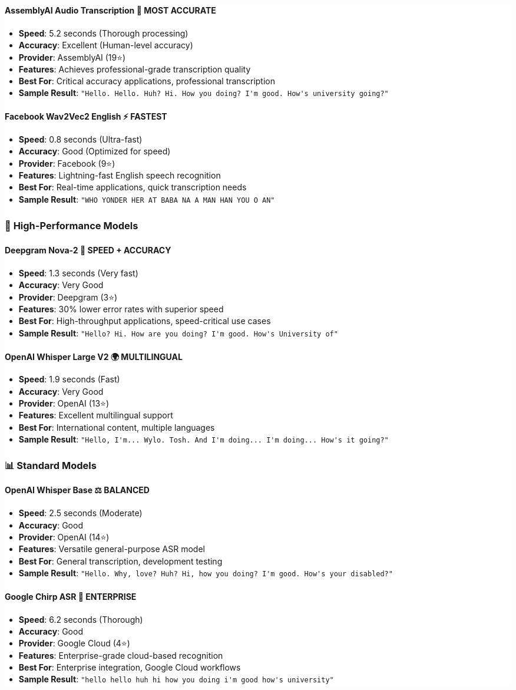 #### **AssemblyAI Audio Transcription** 🎯 **MOST ACCURATE**  
- **Speed**: 5.2 seconds (Thorough processing)
- **Accuracy**: Excellent (Human-level accuracy)
- **Provider**: AssemblyAI (19⭐)
- **Features**: Achieves professional-grade transcription quality
- **Best For**: Critical accuracy applications, professional transcription
- **Sample Result**: `"Hello. Hello. Huh? Hi. How you doing? I'm good. How's university going?"`

#### **Facebook Wav2Vec2 English** ⚡ **FASTEST**
- **Speed**: 0.8 seconds (Ultra-fast)
- **Accuracy**: Good (Optimized for speed)
- **Provider**: Facebook (9⭐)
- **Features**: Lightning-fast English speech recognition
- **Best For**: Real-time applications, quick transcription needs
- **Sample Result**: `"WHO YONDER HER AT BABA NA A MAN HAN YOU O AN"`

### 🚀 **High-Performance Models**

#### **Deepgram Nova-2** 🏃 **SPEED + ACCURACY**
- **Speed**: 1.3 seconds (Very fast)
- **Accuracy**: Very Good
- **Provider**: Deepgram (3⭐)
- **Features**: 30% lower error rates with superior speed
- **Best For**: High-throughput applications, speed-critical use cases
- **Sample Result**: `"Hello? Hi. How are you doing? I'm good. How's University of"`

#### **OpenAI Whisper Large V2** 🌍 **MULTILINGUAL**
- **Speed**: 1.9 seconds (Fast)
- **Accuracy**: Very Good  
- **Provider**: OpenAI (13⭐)
- **Features**: Excellent multilingual support
- **Best For**: International content, multiple languages
- **Sample Result**: `"Hello, I'm... Wylo. Tosh. And I'm doing... I'm doing... How's it going?"`

### 📊 **Standard Models**

#### **OpenAI Whisper Base** ⚖️ **BALANCED**
- **Speed**: 2.5 seconds (Moderate)
- **Accuracy**: Good
- **Provider**: OpenAI (14⭐) 
- **Features**: Versatile general-purpose ASR model
- **Best For**: General transcription, development testing
- **Sample Result**: `"Hello. Why, love? Huh? Hi, how you doing? I'm good. How's your disabled?"`

#### **Google Chirp ASR** 🏢 **ENTERPRISE**
- **Speed**: 6.2 seconds (Thorough)
- **Accuracy**: Good
- **Provider**: Google Cloud (4⭐)
- **Features**: Enterprise-grade cloud-based recognition  
- **Best For**: Enterprise integration, Google Cloud workflows
- **Sample Result**: `"hello hello huh hi how you doing i'm good how's university"`
